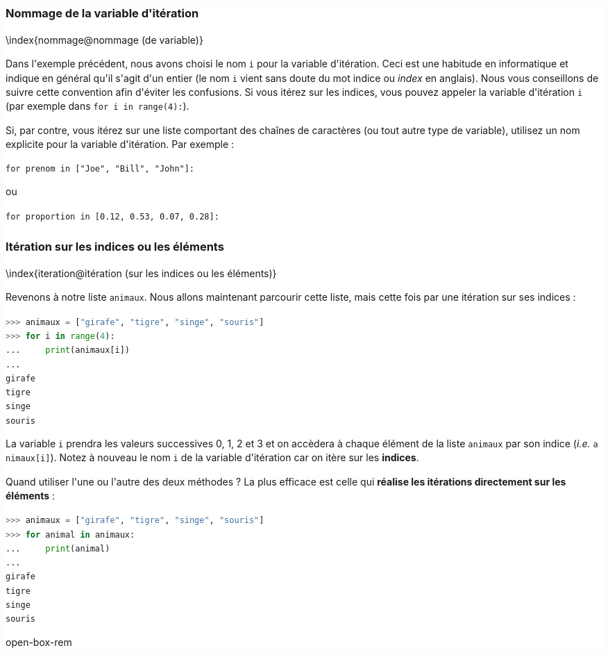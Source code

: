 
### Nommage de la variable d'itération

\index{nommage@nommage (de variable)}

Dans l'exemple précédent, nous avons choisi le nom `i` pour la variable d'itération. Ceci est une habitude en informatique et indique en général qu'il s'agit d'un entier (le nom `i` vient sans doute du mot indice ou *index* en anglais). Nous vous conseillons de suivre cette convention afin d'éviter les confusions. Si vous itérez sur les indices, vous pouvez appeler la variable d'itération `i` (par exemple dans `for i in range(4):`).

Si, par contre, vous itérez sur une liste comportant des chaînes de caractères (ou tout autre type de variable), utilisez un nom explicite pour la variable d'itération. Par exemple :

`for prenom in ["Joe", "Bill", "John"]:`

ou

`for proportion in [0.12, 0.53, 0.07, 0.28]:`

### Itération sur les indices ou les éléments

\index{iteration@itération (sur les indices ou les éléments)}

Revenons à notre liste `animaux`. Nous allons maintenant parcourir cette liste, mais cette fois par une itération sur ses indices :

```python
>>> animaux = ["girafe", "tigre", "singe", "souris"]
>>> for i in range(4):
...     print(animaux[i])
...
girafe
tigre
singe
souris
```

La variable `i` prendra les valeurs successives 0, 1, 2 et 3 et on accèdera à chaque élément de la liste `animaux` par son indice (*i.e.* `animaux[i]`). Notez à nouveau le nom `i` de la variable d'itération car on itère sur les **indices**.

Quand utiliser l'une ou l'autre des deux méthodes ? La plus efficace est celle qui **réalise les itérations directement sur les éléments** :

```python
>>> animaux = ["girafe", "tigre", "singe", "souris"]
>>> for animal in animaux:
...     print(animal)
...
girafe
tigre
singe
souris
```

open-box-rem
